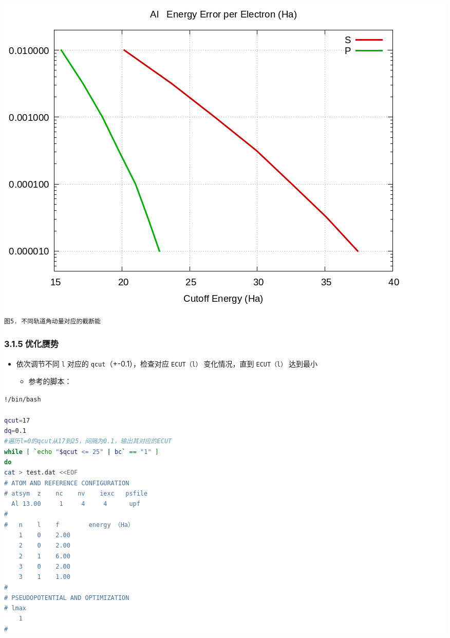 ![](picture/fig_upf-5.png)

```
图5. 不同轨道角动量对应的截断能
```

### 3.1.5 优化赝势

- 依次调节不同 `l` 对应的 `qcut`（+-0.1），检查对应 `ECUT（l）` 变化情况，直到 `ECUT（l）` 达到最小

  - 参考的脚本：

```bash
!/bin/bash

qcut=17
dq=0.1
#遍历l=0的qcut从17到25，间隔为0.1，输出其对应的ECUT
while [ `echo "$qcut <= 25" | bc` == "1" ]
do
cat > test.dat <<EOF
# ATOM AND REFERENCE CONFIGURATION
# atsym  z    nc    nv    iexc   psfile
  Al 13.00     1     4     4      upf
#
#   n    l    f        energy （Ha）
    1    0    2.00
    2    0    2.00
    2    1    6.00
    3    0    2.00
    3    1    1.00
#
# PSEUDOPOTENTIAL AND OPTIMIZATION
# lmax
    1
#
```